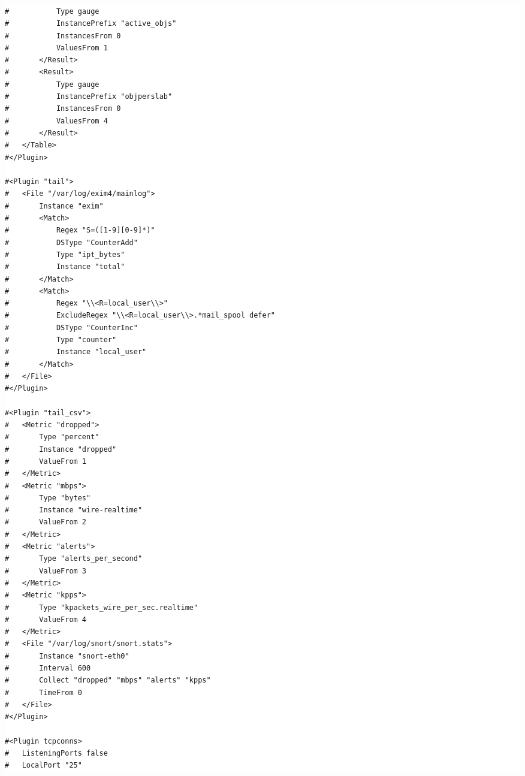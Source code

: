 ```
#			Type gauge
#			InstancePrefix "active_objs"
#			InstancesFrom 0
#			ValuesFrom 1
#		</Result>
#		<Result>
#			Type gauge
#			InstancePrefix "objperslab"
#			InstancesFrom 0
#			ValuesFrom 4
#		</Result>
#	</Table>
#</Plugin>

#<Plugin "tail">
#	<File "/var/log/exim4/mainlog">
#		Instance "exim"
#		<Match>
#			Regex "S=([1-9][0-9]*)"
#			DSType "CounterAdd"
#			Type "ipt_bytes"
#			Instance "total"
#		</Match>
#		<Match>
#			Regex "\\<R=local_user\\>"
#			ExcludeRegex "\\<R=local_user\\>.*mail_spool defer"
#			DSType "CounterInc"
#			Type "counter"
#			Instance "local_user"
#		</Match>
#	</File>
#</Plugin>

#<Plugin "tail_csv">
#	<Metric "dropped">
#		Type "percent"
#		Instance "dropped"
#		ValueFrom 1
#	</Metric>
#	<Metric "mbps">
#		Type "bytes"
#		Instance "wire-realtime"
#		ValueFrom 2
#	</Metric>
#	<Metric "alerts">
#		Type "alerts_per_second"
#		ValueFrom 3
#	</Metric>
#	<Metric "kpps">
#		Type "kpackets_wire_per_sec.realtime"
#		ValueFrom 4
#	</Metric>
#	<File "/var/log/snort/snort.stats">
#		Instance "snort-eth0"
#		Interval 600
#		Collect "dropped" "mbps" "alerts" "kpps"
#		TimeFrom 0
#	</File>
#</Plugin>

#<Plugin tcpconns>
#	ListeningPorts false
#	LocalPort "25"
```